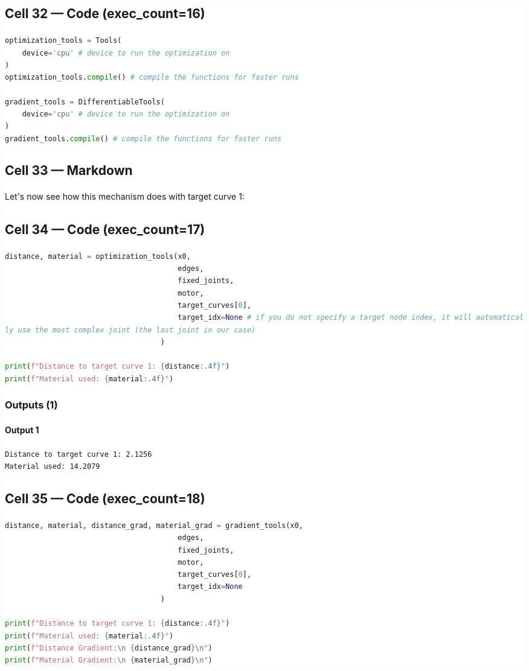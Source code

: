 ## Cell 32 — Code (exec_count=16)
```python
optimization_tools = Tools(
    device='cpu' # device to run the optimization on
)
optimization_tools.compile() # compile the functions for faster runs

gradient_tools = DifferentiableTools(
    device='cpu' # device to run the optimization on
)
gradient_tools.compile() # compile the functions for faster runs
```

## Cell 33 — Markdown
Let's now see how this mechanism does with target curve 1:

## Cell 34 — Code (exec_count=17)
```python
distance, material = optimization_tools(x0,
                                        edges,
                                        fixed_joints,
                                        motor,
                                        target_curves[0],
                                        target_idx=None # if you do not specify a target node index, it will automatically use the most complex joint (the last joint in our case)
                                    ) 

print(f"Distance to target curve 1: {distance:.4f}")
print(f"Material used: {material:.4f}")
```

### Outputs (1)

#### Output 1
```
Distance to target curve 1: 2.1256
Material used: 14.2079

```

## Cell 35 — Code (exec_count=18)
```python
distance, material, distance_grad, material_grad = gradient_tools(x0,
                                        edges,
                                        fixed_joints,
                                        motor,
                                        target_curves[0],
                                        target_idx=None
                                    )

print(f"Distance to target curve 1: {distance:.4f}")
print(f"Material used: {material:.4f}")
print(f"Distance Gradient:\n {distance_grad}\n")
print(f"Material Gradient:\n {material_grad}\n")
```
